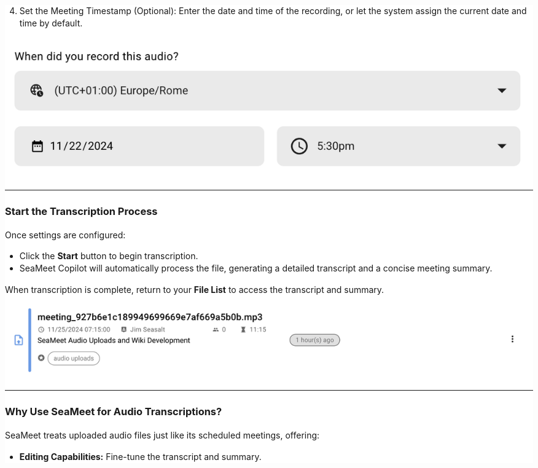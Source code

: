 </center>

4. Set the Meeting Timestamp (Optional):
   Enter the date and time of the recording, or let the system assign the current date and time by default.

<center>

<img src="/images/seameet-en/seameet-audio-upload/time-setting.png" alt="SeaMeet Meeting Time Setting"/>

</center>

---

### Start the Transcription Process

Once settings are configured:

- Click the **Start** button to begin transcription.
- SeaMeet Copilot will automatically process the file, generating a detailed transcript and a concise meeting summary.

When transcription is complete, return to your **File List** to access the transcript and summary.

<center>

<img src="/images/seameet-en/seameet-audio-upload/loaded-meeting.png" alt="SeaMeet Meeting Uploading Recording UI"/>

</center>


---

### Why Use SeaMeet for Audio Transcriptions?

SeaMeet treats uploaded audio files just like its scheduled meetings, offering:

- **Editing Capabilities:** Fine-tune the transcript and summary.
